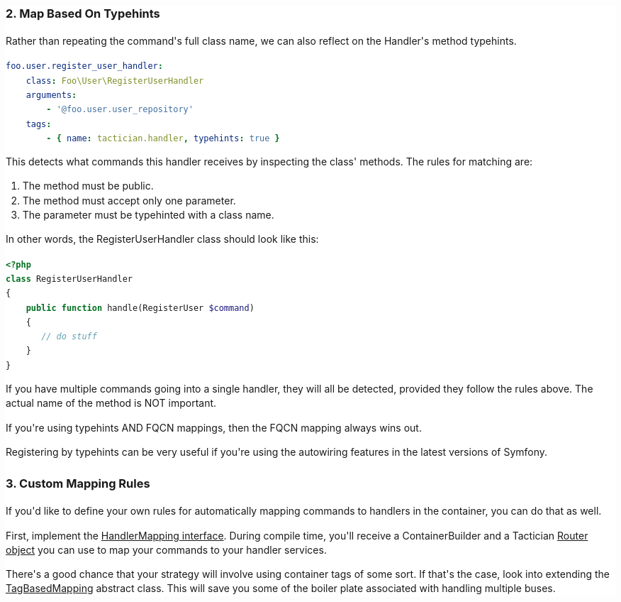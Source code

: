 ### 2. Map Based On Typehints
Rather than repeating the command's full class name, we can also reflect on the Handler's method typehints.

```yaml
foo.user.register_user_handler:
    class: Foo\User\RegisterUserHandler
    arguments:
        - '@foo.user.user_repository'
    tags:
        - { name: tactician.handler, typehints: true }
```

This detects what commands this handler receives by inspecting the class' methods. The rules for matching are:

1. The method must be public.
2. The method must accept only one parameter.
3. The parameter must be typehinted with a class name.

In other words, the RegisterUserHandler class should look like this:

```php
<?php
class RegisterUserHandler
{
    public function handle(RegisterUser $command)
    {
       // do stuff
    }
}
```

If you have multiple commands going into a single handler, they will all be detected, provided they follow the rules above. The actual name of the method is NOT important.

If you're using typehints AND FQCN mappings, then the FQCN mapping always wins out.

Registering by typehints can be very useful if you're using the autowiring features in the latest versions of Symfony.

### 3. Custom Mapping Rules

If you'd like to define your own rules for automatically mapping commands to handlers in the container, you can do that as well.

First, implement the [HandlerMapping interface](src/DependencyInjection/HandlerMapping/HandlerMapping.php). During compile time, you'll receive a ContainerBuilder and a Tactician [Router object](src/DependencyInjection/HandlerMapping/Routing.php) you can use to map your commands to your handler services.

There's a good chance that your strategy will involve using container tags of some sort. If that's the case, look into extending the [TagBasedMapping](src/DependencyInjection/HandlerMapping/TagBasedMapping.php) abstract class. This will save you some of the boiler plate associated with handling multiple buses.
